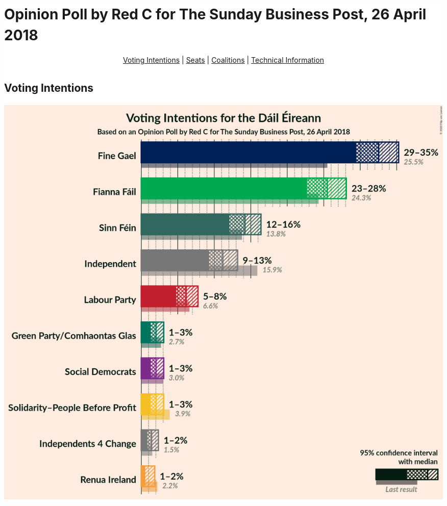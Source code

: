 # Opinion Poll by Red C for The Sunday Business Post, 26 April 2018

<p align="center"><a href="#voting-intentions">Voting Intentions</a> | <a href="#seats">Seats</a> | <a href="#coalitions">Coalitions</a> | <a href="#technical-information">Technical Information</a></p>

## Voting Intentions

![Graph with voting intentions not yet produced](2018-04-26-RedC.png "Voting Intentions")
